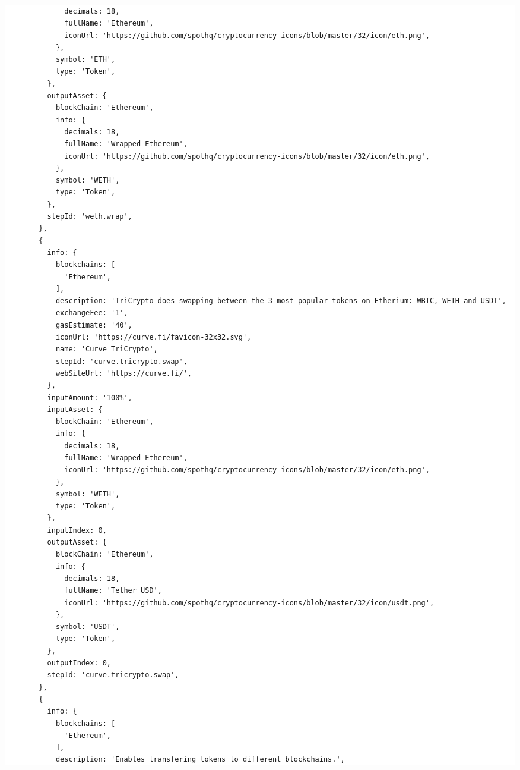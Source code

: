                   decimals: 18,
                  fullName: 'Ethereum',
                  iconUrl: 'https://github.com/spothq/cryptocurrency-icons/blob/master/32/icon/eth.png',
                },
                symbol: 'ETH',
                type: 'Token',
              },
              outputAsset: {
                blockChain: 'Ethereum',
                info: {
                  decimals: 18,
                  fullName: 'Wrapped Ethereum',
                  iconUrl: 'https://github.com/spothq/cryptocurrency-icons/blob/master/32/icon/eth.png',
                },
                symbol: 'WETH',
                type: 'Token',
              },
              stepId: 'weth.wrap',
            },
            {
              info: {
                blockchains: [
                  'Ethereum',
                ],
                description: 'TriCrypto does swapping between the 3 most popular tokens on Etherium: WBTC, WETH and USDT',
                exchangeFee: '1',
                gasEstimate: '40',
                iconUrl: 'https://curve.fi/favicon-32x32.svg',
                name: 'Curve TriCrypto',
                stepId: 'curve.tricrypto.swap',
                webSiteUrl: 'https://curve.fi/',
              },
              inputAmount: '100%',
              inputAsset: {
                blockChain: 'Ethereum',
                info: {
                  decimals: 18,
                  fullName: 'Wrapped Ethereum',
                  iconUrl: 'https://github.com/spothq/cryptocurrency-icons/blob/master/32/icon/eth.png',
                },
                symbol: 'WETH',
                type: 'Token',
              },
              inputIndex: 0,
              outputAsset: {
                blockChain: 'Ethereum',
                info: {
                  decimals: 18,
                  fullName: 'Tether USD',
                  iconUrl: 'https://github.com/spothq/cryptocurrency-icons/blob/master/32/icon/usdt.png',
                },
                symbol: 'USDT',
                type: 'Token',
              },
              outputIndex: 0,
              stepId: 'curve.tricrypto.swap',
            },
            {
              info: {
                blockchains: [
                  'Ethereum',
                ],
                description: 'Enables transfering tokens to different blockchains.',